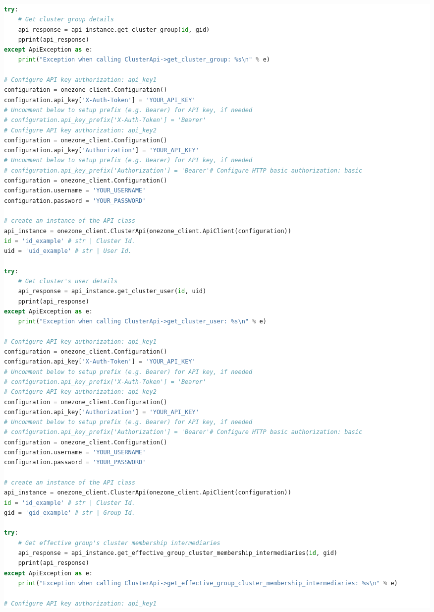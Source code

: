 ```python
try:
    # Get cluster group details
    api_response = api_instance.get_cluster_group(id, gid)
    pprint(api_response)
except ApiException as e:
    print("Exception when calling ClusterApi->get_cluster_group: %s\n" % e)

# Configure API key authorization: api_key1
configuration = onezone_client.Configuration()
configuration.api_key['X-Auth-Token'] = 'YOUR_API_KEY'
# Uncomment below to setup prefix (e.g. Bearer) for API key, if needed
# configuration.api_key_prefix['X-Auth-Token'] = 'Bearer'
# Configure API key authorization: api_key2
configuration = onezone_client.Configuration()
configuration.api_key['Authorization'] = 'YOUR_API_KEY'
# Uncomment below to setup prefix (e.g. Bearer) for API key, if needed
# configuration.api_key_prefix['Authorization'] = 'Bearer'# Configure HTTP basic authorization: basic
configuration = onezone_client.Configuration()
configuration.username = 'YOUR_USERNAME'
configuration.password = 'YOUR_PASSWORD'

# create an instance of the API class
api_instance = onezone_client.ClusterApi(onezone_client.ApiClient(configuration))
id = 'id_example' # str | Cluster Id.
uid = 'uid_example' # str | User Id.

try:
    # Get cluster's user details
    api_response = api_instance.get_cluster_user(id, uid)
    pprint(api_response)
except ApiException as e:
    print("Exception when calling ClusterApi->get_cluster_user: %s\n" % e)

# Configure API key authorization: api_key1
configuration = onezone_client.Configuration()
configuration.api_key['X-Auth-Token'] = 'YOUR_API_KEY'
# Uncomment below to setup prefix (e.g. Bearer) for API key, if needed
# configuration.api_key_prefix['X-Auth-Token'] = 'Bearer'
# Configure API key authorization: api_key2
configuration = onezone_client.Configuration()
configuration.api_key['Authorization'] = 'YOUR_API_KEY'
# Uncomment below to setup prefix (e.g. Bearer) for API key, if needed
# configuration.api_key_prefix['Authorization'] = 'Bearer'# Configure HTTP basic authorization: basic
configuration = onezone_client.Configuration()
configuration.username = 'YOUR_USERNAME'
configuration.password = 'YOUR_PASSWORD'

# create an instance of the API class
api_instance = onezone_client.ClusterApi(onezone_client.ApiClient(configuration))
id = 'id_example' # str | Cluster Id.
gid = 'gid_example' # str | Group Id.

try:
    # Get effective group's cluster membership intermediaries
    api_response = api_instance.get_effective_group_cluster_membership_intermediaries(id, gid)
    pprint(api_response)
except ApiException as e:
    print("Exception when calling ClusterApi->get_effective_group_cluster_membership_intermediaries: %s\n" % e)

# Configure API key authorization: api_key1
```